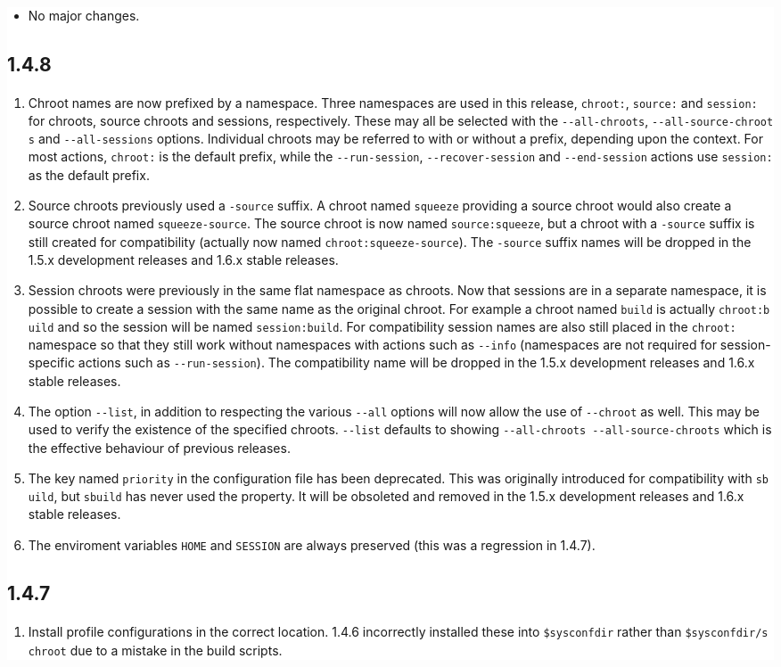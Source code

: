 - No major changes.

## 1.4.8

1. Chroot names are now prefixed by a namespace.  Three namespaces are
   used in this release, `chroot:`, `source:` and `session:` for
   chroots, source chroots and sessions, respectively.  These may all
   be selected with the `--all-chroots`, `--all-source-chroots` and
   `--all-sessions` options.  Individual chroots may be referred to
   with or without a prefix, depending upon the context.  For most
   actions, `chroot:` is the default prefix, while the
   `--run-session`, `--recover-session` and `--end-session` actions
   use `session:` as the default prefix.

2. Source chroots previously used a `-source` suffix.  A chroot named
   `squeeze` providing a source chroot would also create a source
   chroot named `squeeze-source`.  The source chroot is now named
   `source:squeeze`, but a chroot with a `-source` suffix is still
   created for compatibility (actually now named
   `chroot:squeeze-source`).  The `-source` suffix names will be
   dropped in the 1.5.x development releases and 1.6.x stable
   releases.

3. Session chroots were previously in the same flat namespace as
   chroots.  Now that sessions are in a separate namespace, it is
   possible to create a session with the same name as the original
   chroot.  For example a chroot named `build` is actually
   `chroot:build` and so the session will be named `session:build`.
   For compatibility session names are also still placed in the
   `chroot:` namespace so that they still work without namespaces with
   actions such as `--info` (namespaces are not required for
   session-specific actions such as `--run-session`).  The
   compatibility name will be dropped in the 1.5.x development
   releases and 1.6.x stable releases.

4. The option `--list`, in addition to respecting the various `--all`
   options will now allow the use of `--chroot` as well.  This may be
   used to verify the existence of the specified chroots.  `--list`
   defaults to showing `--all-chroots --all-source-chroots` which is
   the effective behaviour of previous releases.

5. The key named `priority` in the configuration file has been
   deprecated.  This was originally introduced for compatibility with
   `sbuild`, but `sbuild` has never used the property.  It will be
   obsoleted and removed in the 1.5.x development releases and 1.6.x
   stable releases.

6. The enviroment variables `HOME` and `SESSION` are always preserved
   (this was a regression in 1.4.7).

## 1.4.7

1. Install profile configurations in the correct location.  1.4.6
   incorrectly installed these into `$sysconfdir` rather than
   `$sysconfdir/schroot` due to a mistake in the build scripts.

